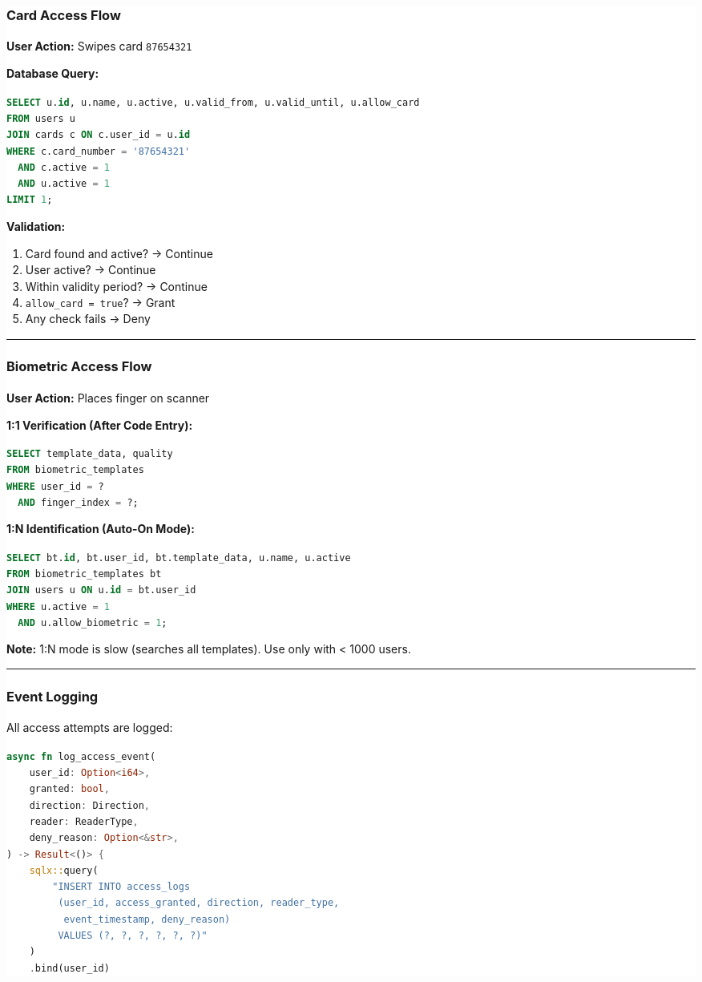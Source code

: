 
### Card Access Flow

**User Action:** Swipes card `87654321`

**Database Query:**
```sql
SELECT u.id, u.name, u.active, u.valid_from, u.valid_until, u.allow_card
FROM users u
JOIN cards c ON c.user_id = u.id
WHERE c.card_number = '87654321'
  AND c.active = 1
  AND u.active = 1
LIMIT 1;
```

**Validation:**
1. Card found and active? → Continue
2. User active? → Continue
3. Within validity period? → Continue
4. `allow_card = true`? → Grant
5. Any check fails → Deny

---

### Biometric Access Flow

**User Action:** Places finger on scanner

**1:1 Verification (After Code Entry):**
```sql
SELECT template_data, quality
FROM biometric_templates
WHERE user_id = ?
  AND finger_index = ?;
```

**1:N Identification (Auto-On Mode):**
```sql
SELECT bt.id, bt.user_id, bt.template_data, u.name, u.active
FROM biometric_templates bt
JOIN users u ON u.id = bt.user_id
WHERE u.active = 1
  AND u.allow_biometric = 1;
```

**Note:** 1:N mode is slow (searches all templates). Use only with < 1000 users.

---

### Event Logging

All access attempts are logged:

```rust
async fn log_access_event(
    user_id: Option<i64>,
    granted: bool,
    direction: Direction,
    reader: ReaderType,
    deny_reason: Option<&str>,
) -> Result<()> {
    sqlx::query(
        "INSERT INTO access_logs
         (user_id, access_granted, direction, reader_type,
          event_timestamp, deny_reason)
         VALUES (?, ?, ?, ?, ?, ?)"
    )
    .bind(user_id)
```